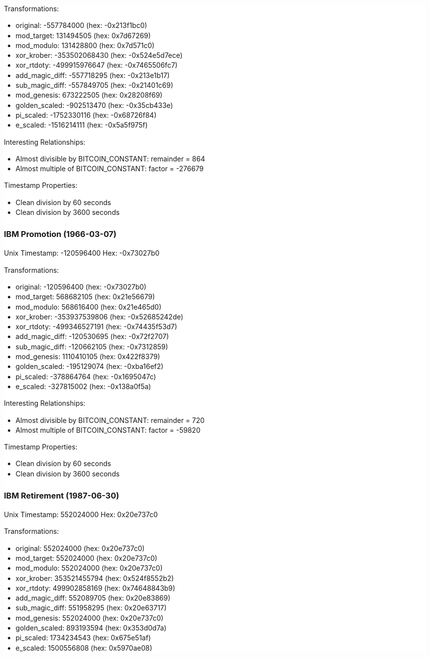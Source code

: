 Transformations:
* original: -557784000 (hex: -0x213f1bc0)
* mod_target: 131494505 (hex: 0x7d67269)
* mod_modulo: 131428800 (hex: 0x7d571c0)
* xor_krober: -353502068430 (hex: -0x524e5d7ece)
* xor_rtdoty: -499915976647 (hex: -0x7465506fc7)
* add_magic_diff: -557718295 (hex: -0x213e1b17)
* sub_magic_diff: -557849705 (hex: -0x21401c69)
* mod_genesis: 673222505 (hex: 0x28208f69)
* golden_scaled: -902513470 (hex: -0x35cb433e)
* pi_scaled: -1752330116 (hex: -0x68726f84)
* e_scaled: -1516214111 (hex: -0x5a5f975f)

Interesting Relationships:
* Almost divisible by BITCOIN_CONSTANT: remainder = 864
* Almost multiple of BITCOIN_CONSTANT: factor = -276679

Timestamp Properties:
* Clean division by 60 seconds
* Clean division by 3600 seconds

### IBM Promotion (1966-03-07)
Unix Timestamp: -120596400
Hex: -0x73027b0

Transformations:
* original: -120596400 (hex: -0x73027b0)
* mod_target: 568682105 (hex: 0x21e56679)
* mod_modulo: 568616400 (hex: 0x21e465d0)
* xor_krober: -353937539806 (hex: -0x52685242de)
* xor_rtdoty: -499346527191 (hex: -0x74435f53d7)
* add_magic_diff: -120530695 (hex: -0x72f2707)
* sub_magic_diff: -120662105 (hex: -0x7312859)
* mod_genesis: 1110410105 (hex: 0x422f8379)
* golden_scaled: -195129074 (hex: -0xba16ef2)
* pi_scaled: -378864764 (hex: -0x1695047c)
* e_scaled: -327815002 (hex: -0x138a0f5a)

Interesting Relationships:
* Almost divisible by BITCOIN_CONSTANT: remainder = 720
* Almost multiple of BITCOIN_CONSTANT: factor = -59820

Timestamp Properties:
* Clean division by 60 seconds
* Clean division by 3600 seconds

### IBM Retirement (1987-06-30)
Unix Timestamp: 552024000
Hex: 0x20e737c0

Transformations:
* original: 552024000 (hex: 0x20e737c0)
* mod_target: 552024000 (hex: 0x20e737c0)
* mod_modulo: 552024000 (hex: 0x20e737c0)
* xor_krober: 353521455794 (hex: 0x524f8552b2)
* xor_rtdoty: 499902858169 (hex: 0x74648843b9)
* add_magic_diff: 552089705 (hex: 0x20e83869)
* sub_magic_diff: 551958295 (hex: 0x20e63717)
* mod_genesis: 552024000 (hex: 0x20e737c0)
* golden_scaled: 893193594 (hex: 0x353d0d7a)
* pi_scaled: 1734234543 (hex: 0x675e51af)
* e_scaled: 1500556808 (hex: 0x5970ae08)
